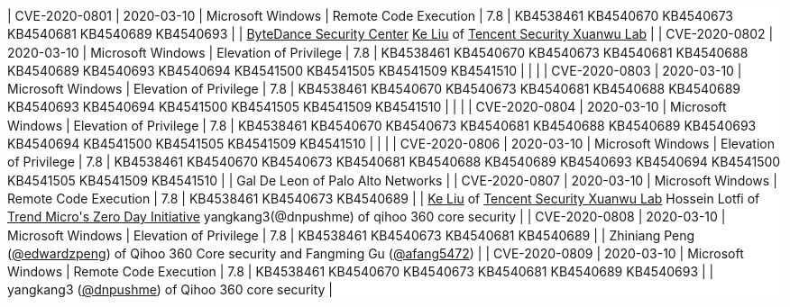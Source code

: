 | CVE-2020-0801 | 2020-03-10        | Microsoft Windows                 | Remote Code Execution                        |        7.8 | KB4538461 KB4540670 KB4540673 KB4540681 KB4540689 KB4540693                                                                                 |            | <a href="https://security.bytedance.com/index/">ByteDance Security Center</a> <a href="https://twitter.com/klotxl404">Ke Liu</a> of <a href="https://xlab.tencent.com/en/">Tencent Security Xuanwu Lab</a>                                                                                                                                                                                                            |
| CVE-2020-0802 | 2020-03-10        | Microsoft Windows                 | Elevation of Privilege                       |        7.8 | KB4538461 KB4540670 KB4540673 KB4540681 KB4540688 KB4540689 KB4540693 KB4540694 KB4541500 KB4541505 KB4541509 KB4541510                     |            |                                                                                                                                                                                                                                                                                                                                                                                                                       |
| CVE-2020-0803 | 2020-03-10        | Microsoft Windows                 | Elevation of Privilege                       |        7.8 | KB4538461 KB4540670 KB4540673 KB4540681 KB4540688 KB4540689 KB4540693 KB4540694 KB4541500 KB4541505 KB4541509 KB4541510                     |            |                                                                                                                                                                                                                                                                                                                                                                                                                       |
| CVE-2020-0804 | 2020-03-10        | Microsoft Windows                 | Elevation of Privilege                       |        7.8 | KB4538461 KB4540670 KB4540673 KB4540681 KB4540688 KB4540689 KB4540693 KB4540694 KB4541500 KB4541505 KB4541509 KB4541510                     |            |                                                                                                                                                                                                                                                                                                                                                                                                                       |
| CVE-2020-0806 | 2020-03-10        | Microsoft Windows                 | Elevation of Privilege                       |        7.8 | KB4538461 KB4540670 KB4540673 KB4540681 KB4540688 KB4540689 KB4540693 KB4540694 KB4541500 KB4541505 KB4541509 KB4541510                     |            | Gal De Leon of Palo Alto Networks                                                                                                                                                                                                                                                                                                                                                                                     |
| CVE-2020-0807 | 2020-03-10        | Microsoft Windows                 | Remote Code Execution                        |        7.8 | KB4538461 KB4540673 KB4540689                                                                                                               |            | <a href="https://twitter.com/klotxl404">Ke Liu</a> of <a href="https://xlab.tencent.com/en/">Tencent Security Xuanwu Lab</a> Hossein Lotfi of <a href="https://www.zerodayinitiative.com/">Trend Micro's Zero Day Initiative</a> yangkang3(@dnpushme) of qihoo 360 core security                                                                                                                                      |
| CVE-2020-0808 | 2020-03-10        | Microsoft Windows                 | Elevation of Privilege                       |        7.8 | KB4538461 KB4540673 KB4540681 KB4540689                                                                                                     |            | Zhiniang Peng (<a href="https://twitter.com/edwardzpeng">@edwardzpeng</a>) of Qihoo 360 Core security and Fangming Gu (<a href="https://twitter.com/afang5472">@afang5472</a>)                                                                                                                                                                                                                                        |
| CVE-2020-0809 | 2020-03-10        | Microsoft Windows                 | Remote Code Execution                        |        7.8 | KB4538461 KB4540670 KB4540673 KB4540681 KB4540689 KB4540693                                                                                 |            | yangkang3 (<a href="https://twitter.com/dnpushme">@dnpushme</a>) of Qihoo 360 core security                                                                                                                                                                                                                                                                                                                           |